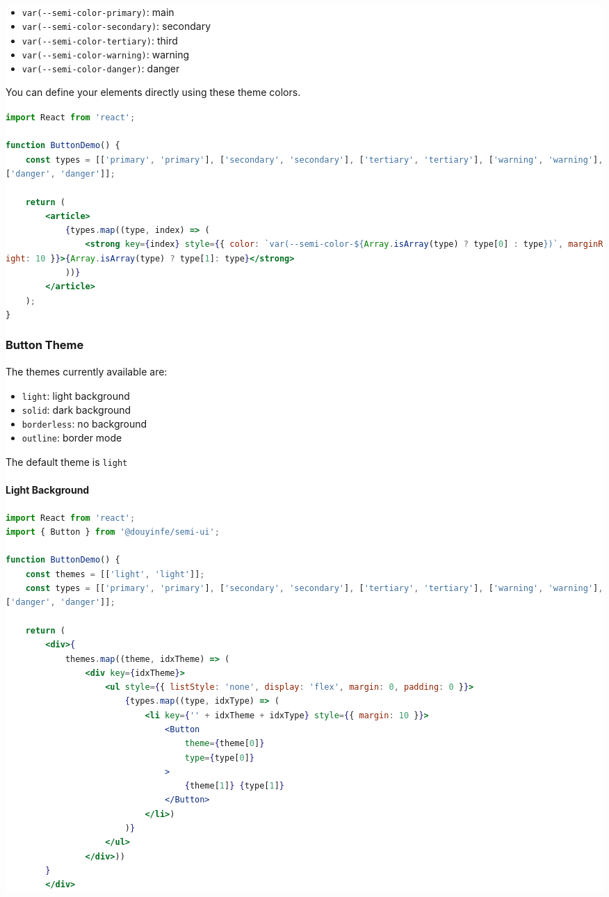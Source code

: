 -   `var(--semi-color-primary)`: main
-   `var(--semi-color-secondary)`: secondary
-   `var(--semi-color-tertiary)`: third
-   `var(--semi-color-warning)`: warning
-   `var(--semi-color-danger)`: danger

You can define your elements directly using these theme colors.

```jsx live=true dir="column"
import React from 'react';

function ButtonDemo() {
    const types = [['primary', 'primary'], ['secondary', 'secondary'], ['tertiary', 'tertiary'], ['warning', 'warning'], ['danger', 'danger']];

    return (
        <article>
            {types.map((type, index) => (
                <strong key={index} style={{ color: `var(--semi-color-${Array.isArray(type) ? type[0] : type})`, marginRight: 10 }}>{Array.isArray(type) ? type[1]: type}</strong>
            ))}
        </article>
    );
}
```

### Button Theme

The themes currently available are:

-   `light`: light background
-   `solid`: dark background
-   `borderless`: no background
-   `outline`: border mode

The default theme is `light`

#### Light Background

```jsx live=true dir="column"
import React from 'react';
import { Button } from '@douyinfe/semi-ui';

function ButtonDemo() {
    const themes = [['light', 'light']];
    const types = [['primary', 'primary'], ['secondary', 'secondary'], ['tertiary', 'tertiary'], ['warning', 'warning'], ['danger', 'danger']];

    return (
        <div>{
            themes.map((theme, idxTheme) => (
                <div key={idxTheme}>
                    <ul style={{ listStyle: 'none', display: 'flex', margin: 0, padding: 0 }}>
                        {types.map((type, idxType) => (
                            <li key={'' + idxTheme + idxType} style={{ margin: 10 }}>
                                <Button
                                    theme={theme[0]}
                                    type={type[0]}
                                >
                                    {theme[1]} {type[1]}
                                </Button>
                            </li>)
                        )}
                    </ul>
                </div>))
        }
        </div>
```